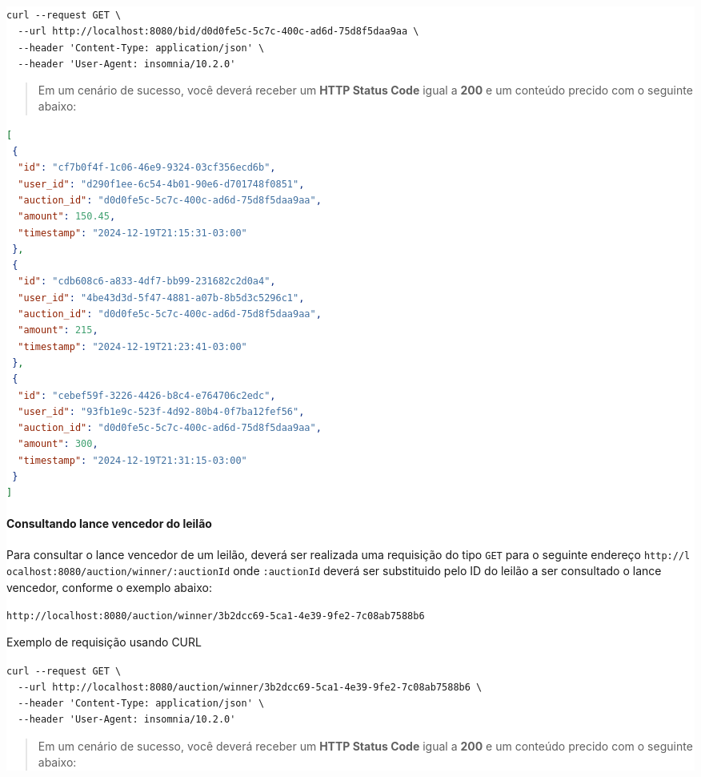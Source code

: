 ```shell
curl --request GET \
  --url http://localhost:8080/bid/d0d0fe5c-5c7c-400c-ad6d-75d8f5daa9aa \
  --header 'Content-Type: application/json' \
  --header 'User-Agent: insomnia/10.2.0'
```

> Em um cenário de sucesso, você deverá receber um **HTTP Status Code** igual a **200** e um conteúdo precido com o seguinte abaixo:

```json
[
 {
  "id": "cf7b0f4f-1c06-46e9-9324-03cf356ecd6b",
  "user_id": "d290f1ee-6c54-4b01-90e6-d701748f0851",
  "auction_id": "d0d0fe5c-5c7c-400c-ad6d-75d8f5daa9aa",
  "amount": 150.45,
  "timestamp": "2024-12-19T21:15:31-03:00"
 },
 {
  "id": "cdb608c6-a833-4df7-bb99-231682c2d0a4",
  "user_id": "4be43d3d-5f47-4881-a07b-8b5d3c5296c1",
  "auction_id": "d0d0fe5c-5c7c-400c-ad6d-75d8f5daa9aa",
  "amount": 215,
  "timestamp": "2024-12-19T21:23:41-03:00"
 },
 {
  "id": "cebef59f-3226-4426-b8c4-e764706c2edc",
  "user_id": "93fb1e9c-523f-4d92-80b4-0f7ba12fef56",
  "auction_id": "d0d0fe5c-5c7c-400c-ad6d-75d8f5daa9aa",
  "amount": 300,
  "timestamp": "2024-12-19T21:31:15-03:00"
 }
]
```

#### Consultando lance vencedor do leilão

Para consultar o lance vencedor de um leilão, deverá ser realizada uma requisição do tipo `GET` para o seguinte endereço `http://localhost:8080/auction/winner/:auctionId` onde `:auctionId` deverá ser substituido pelo ID do leilão a ser consultado o lance vencedor, conforme o exemplo abaixo:

```http
http://localhost:8080/auction/winner/3b2dcc69-5ca1-4e39-9fe2-7c08ab7588b6
```

Exemplo de requisição usando CURL

```shell
curl --request GET \
  --url http://localhost:8080/auction/winner/3b2dcc69-5ca1-4e39-9fe2-7c08ab7588b6 \
  --header 'Content-Type: application/json' \
  --header 'User-Agent: insomnia/10.2.0'
```

> Em um cenário de sucesso, você deverá receber um **HTTP Status Code** igual a **200** e um conteúdo precido com o seguinte abaixo:
